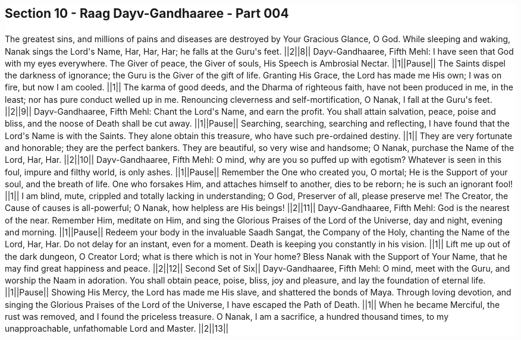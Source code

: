 ## Section 10 - Raag Dayv-Gandhaaree - Part 004

The greatest sins, and millions of pains and diseases are destroyed by Your Gracious Glance, O God.
While sleeping and waking, Nanak sings the Lord's Name, Har, Har, Har; he falls at the Guru's feet. ||2||8||
Dayv-Gandhaaree, Fifth Mehl:
I have seen that God with my eyes everywhere.
The Giver of peace, the Giver of souls, His Speech is Ambrosial Nectar. ||1||Pause||
The Saints dispel the darkness of ignorance; the Guru is the Giver of the gift of life.
Granting His Grace, the Lord has made me His own; I was on fire, but now I am cooled. ||1||
The karma of good deeds, and the Dharma of righteous faith, have not been produced in me, in the least; nor has pure conduct welled up in me.
Renouncing cleverness and self-mortification, O Nanak, I fall at the Guru's feet. ||2||9||
Dayv-Gandhaaree, Fifth Mehl:
Chant the Lord's Name, and earn the profit.
You shall attain salvation, peace, poise and bliss, and the noose of Death shall be cut away. ||1||Pause||
Searching, searching, searching and reflecting, I have found that the Lord's Name is with the Saints.
They alone obtain this treasure, who have such pre-ordained destiny. ||1||
They are very fortunate and honorable; they are the perfect bankers.
They are beautiful, so very wise and handsome; O Nanak, purchase the Name of the Lord, Har, Har. ||2||10||
Dayv-Gandhaaree, Fifth Mehl:
O mind, why are you so puffed up with egotism?
Whatever is seen in this foul, impure and filthy world, is only ashes. ||1||Pause||
Remember the One who created you, O mortal; He is the Support of your soul, and the breath of life.
One who forsakes Him, and attaches himself to another, dies to be reborn; he is such an ignorant fool! ||1||
I am blind, mute, crippled and totally lacking in understanding; O God, Preserver of all, please preserve me!
The Creator, the Cause of causes is all-powerful; O Nanak, how helpless are His beings! ||2||11||
Dayv-Gandhaaree, Fifth Mehl:
God is the nearest of the near.
Remember Him, meditate on Him, and sing the Glorious Praises of the Lord of the Universe, day and night, evening and morning. ||1||Pause||
Redeem your body in the invaluable Saadh Sangat, the Company of the Holy, chanting the Name of the Lord, Har, Har.
Do not delay for an instant, even for a moment. Death is keeping you constantly in his vision. ||1||
Lift me up out of the dark dungeon, O Creator Lord; what is there which is not in Your home?
Bless Nanak with the Support of Your Name, that he may find great happiness and peace. ||2||12||
Second Set of Six||
Dayv-Gandhaaree, Fifth Mehl:
O mind, meet with the Guru, and worship the Naam in adoration.
You shall obtain peace, poise, bliss, joy and pleasure, and lay the foundation of eternal life. ||1||Pause||
Showing His Mercy, the Lord has made me His slave, and shattered the bonds of Maya.
Through loving devotion, and singing the Glorious Praises of the Lord of the Universe, I have escaped the Path of Death. ||1||
When he became Merciful, the rust was removed, and I found the priceless treasure.
O Nanak, I am a sacrifice, a hundred thousand times, to my unapproachable, unfathomable Lord and Master. ||2||13||
